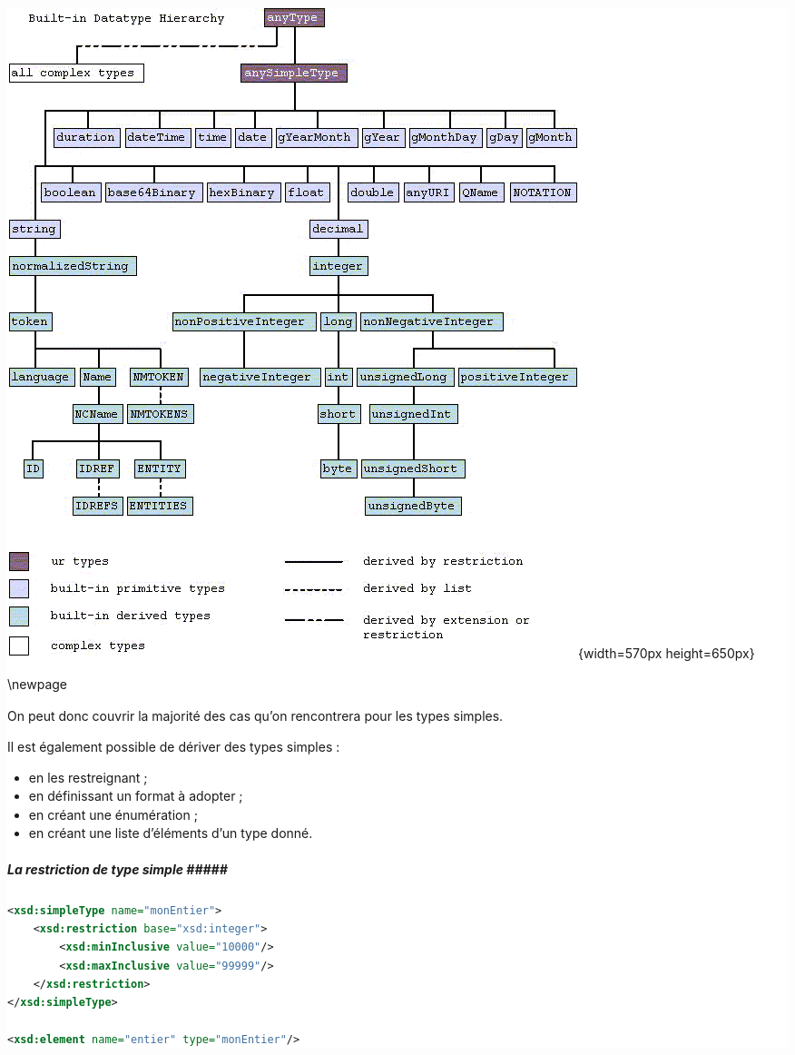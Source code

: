 ![&copy; W3C XML Schema Part 2: Datatypes, built-in datatypes](img/type-hierarchy.png){width=570px height=650px}

\newpage

On peut donc couvrir la majorité des cas qu’on rencontrera pour les types
simples.

Il est également possible de dériver des types simples :

* en les restreignant ;
* en définissant un format à adopter ;
* en créant une énumération ;
* en créant une liste d’éléments d’un type donné.

##### La restriction de type simple #####

```xml
<xsd:simpleType name="monEntier">
    <xsd:restriction base="xsd:integer">
        <xsd:minInclusive value="10000"/>
        <xsd:maxInclusive value="99999"/>
    </xsd:restriction>
</xsd:simpleType>

<xsd:element name="entier" type="monEntier"/>
```

